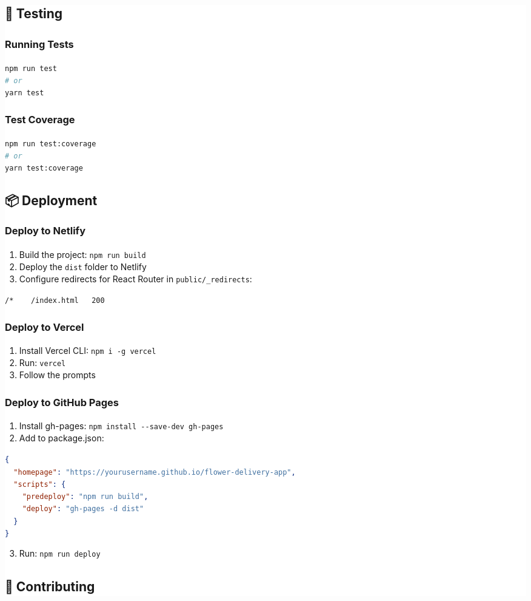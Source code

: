 ## 🧪 Testing

### Running Tests

```bash
npm run test
# or
yarn test
```

### Test Coverage

```bash
npm run test:coverage
# or
yarn test:coverage
```

## 📦 Deployment

### Deploy to Netlify

1. Build the project: `npm run build`
2. Deploy the `dist` folder to Netlify
3. Configure redirects for React Router in `public/_redirects`:

```
/*    /index.html   200
```

### Deploy to Vercel

1. Install Vercel CLI: `npm i -g vercel`
2. Run: `vercel`
3. Follow the prompts

### Deploy to GitHub Pages

1. Install gh-pages: `npm install --save-dev gh-pages`
2. Add to package.json:

```json
{
  "homepage": "https://yourusername.github.io/flower-delivery-app",
  "scripts": {
    "predeploy": "npm run build",
    "deploy": "gh-pages -d dist"
  }
}
```

3. Run: `npm run deploy`

## 🤝 Contributing
